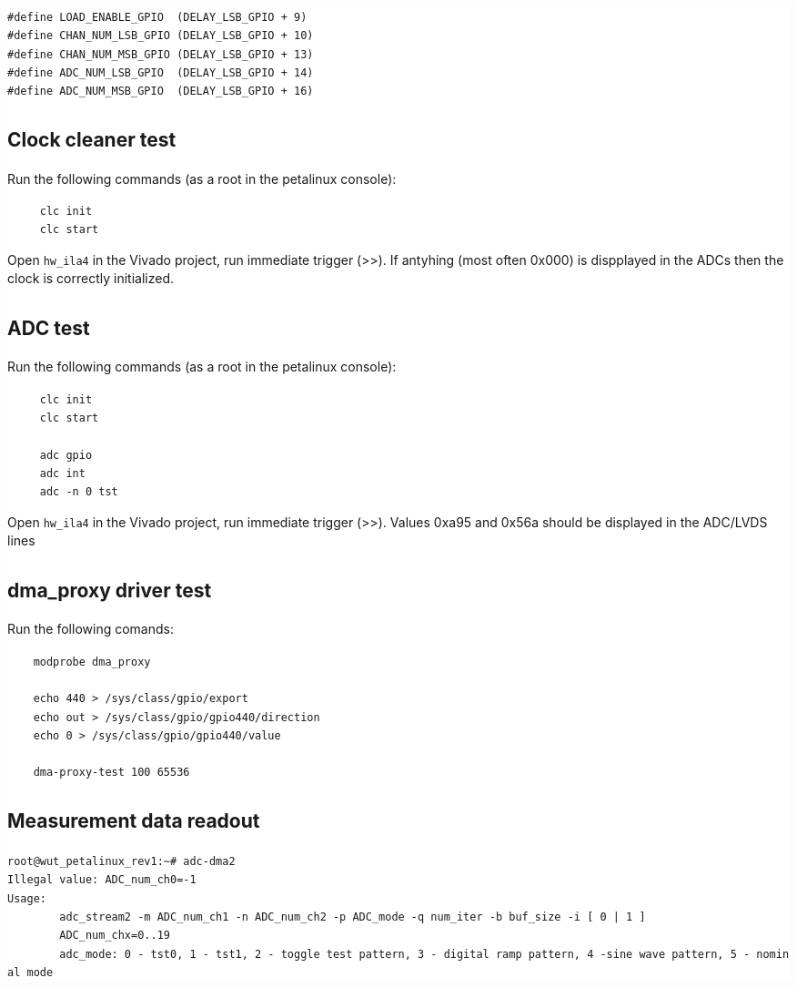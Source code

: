 ```
#define LOAD_ENABLE_GPIO  (DELAY_LSB_GPIO + 9) 
#define CHAN_NUM_LSB_GPIO (DELAY_LSB_GPIO + 10) 
#define CHAN_NUM_MSB_GPIO (DELAY_LSB_GPIO + 13) 
#define ADC_NUM_LSB_GPIO  (DELAY_LSB_GPIO + 14) 
#define ADC_NUM_MSB_GPIO  (DELAY_LSB_GPIO + 16) 

```


## Clock cleaner test

Run the following commands (as a root in the petalinux console):
```
     clc init
     clc start
```
Open `hw_ila4` in the Vivado project, run immediate trigger (>>). If antyhing (most often 0x000) is dispplayed in the ADCs then the clock is correctly initialized.


## ADC test

Run the following commands (as a root in the petalinux console):
```
     clc init
     clc start

     adc gpio
     adc int
     adc -n 0 tst
``` 

Open `hw_ila4` in the Vivado project, run immediate trigger (>>). Values 0xa95 and 0x56a should be displayed in the ADC/LVDS lines


## dma_proxy driver test

Run the following comands:
```
    modprobe dma_proxy

    echo 440 > /sys/class/gpio/export
    echo out > /sys/class/gpio/gpio440/direction
    echo 0 > /sys/class/gpio/gpio440/value

    dma-proxy-test 100 65536
```



## Measurement data readout

```
root@wut_petalinux_rev1:~# adc-dma2                                                                                                                                          
Illegal value: ADC_num_ch0=-1                                                                                                                                                
Usage:                                                                                                                                                                       
        adc_stream2 -m ADC_num_ch1 -n ADC_num_ch2 -p ADC_mode -q num_iter -b buf_size -i [ 0 | 1 ]                                                                           
        ADC_num_chx=0..19                                                                                                                                                    
        adc_mode: 0 - tst0, 1 - tst1, 2 - toggle test pattern, 3 - digital ramp pattern, 4 -sine wave pattern, 5 - nominal mode                                              
```